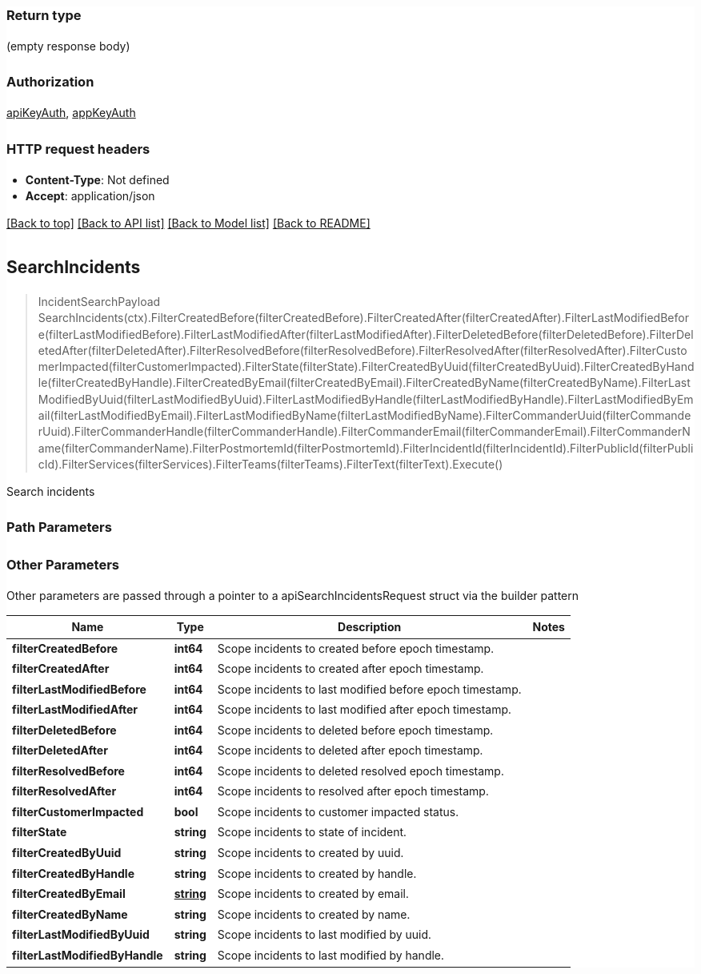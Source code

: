 ### Return type

 (empty response body)

### Authorization

[apiKeyAuth](../README.md#apiKeyAuth), [appKeyAuth](../README.md#appKeyAuth)

### HTTP request headers

- **Content-Type**: Not defined
- **Accept**: application/json

[[Back to top]](#) [[Back to API list]](../README.md#documentation-for-api-endpoints)
[[Back to Model list]](../README.md#documentation-for-models)
[[Back to README]](../README.md)


## SearchIncidents

> IncidentSearchPayload SearchIncidents(ctx).FilterCreatedBefore(filterCreatedBefore).FilterCreatedAfter(filterCreatedAfter).FilterLastModifiedBefore(filterLastModifiedBefore).FilterLastModifiedAfter(filterLastModifiedAfter).FilterDeletedBefore(filterDeletedBefore).FilterDeletedAfter(filterDeletedAfter).FilterResolvedBefore(filterResolvedBefore).FilterResolvedAfter(filterResolvedAfter).FilterCustomerImpacted(filterCustomerImpacted).FilterState(filterState).FilterCreatedByUuid(filterCreatedByUuid).FilterCreatedByHandle(filterCreatedByHandle).FilterCreatedByEmail(filterCreatedByEmail).FilterCreatedByName(filterCreatedByName).FilterLastModifiedByUuid(filterLastModifiedByUuid).FilterLastModifiedByHandle(filterLastModifiedByHandle).FilterLastModifiedByEmail(filterLastModifiedByEmail).FilterLastModifiedByName(filterLastModifiedByName).FilterCommanderUuid(filterCommanderUuid).FilterCommanderHandle(filterCommanderHandle).FilterCommanderEmail(filterCommanderEmail).FilterCommanderName(filterCommanderName).FilterPostmortemId(filterPostmortemId).FilterIncidentId(filterIncidentId).FilterPublicId(filterPublicId).FilterServices(filterServices).FilterTeams(filterTeams).FilterText(filterText).Execute()

Search incidents



### Path Parameters



### Other Parameters

Other parameters are passed through a pointer to a apiSearchIncidentsRequest struct via the builder pattern


Name | Type | Description  | Notes
------------- | ------------- | ------------- | -------------
 **filterCreatedBefore** | **int64** | Scope incidents to created before epoch timestamp. | 
 **filterCreatedAfter** | **int64** | Scope incidents to created after epoch timestamp. | 
 **filterLastModifiedBefore** | **int64** | Scope incidents to last modified before epoch timestamp. | 
 **filterLastModifiedAfter** | **int64** | Scope incidents to last modified after epoch timestamp. | 
 **filterDeletedBefore** | **int64** | Scope incidents to deleted before epoch timestamp. | 
 **filterDeletedAfter** | **int64** | Scope incidents to deleted after epoch timestamp. | 
 **filterResolvedBefore** | **int64** | Scope incidents to deleted resolved epoch timestamp. | 
 **filterResolvedAfter** | **int64** | Scope incidents to resolved after epoch timestamp. | 
 **filterCustomerImpacted** | **bool** | Scope incidents to customer impacted status. | 
 **filterState** | **string** | Scope incidents to state of incident. | 
 **filterCreatedByUuid** | **string** | Scope incidents to created by uuid. | 
 **filterCreatedByHandle** | **string** | Scope incidents to created by handle. | 
 **filterCreatedByEmail** | [**string**](.md) | Scope incidents to created by email. | 
 **filterCreatedByName** | **string** | Scope incidents to created by name. | 
 **filterLastModifiedByUuid** | **string** | Scope incidents to last modified by uuid. | 
 **filterLastModifiedByHandle** | **string** | Scope incidents to last modified by handle. | 